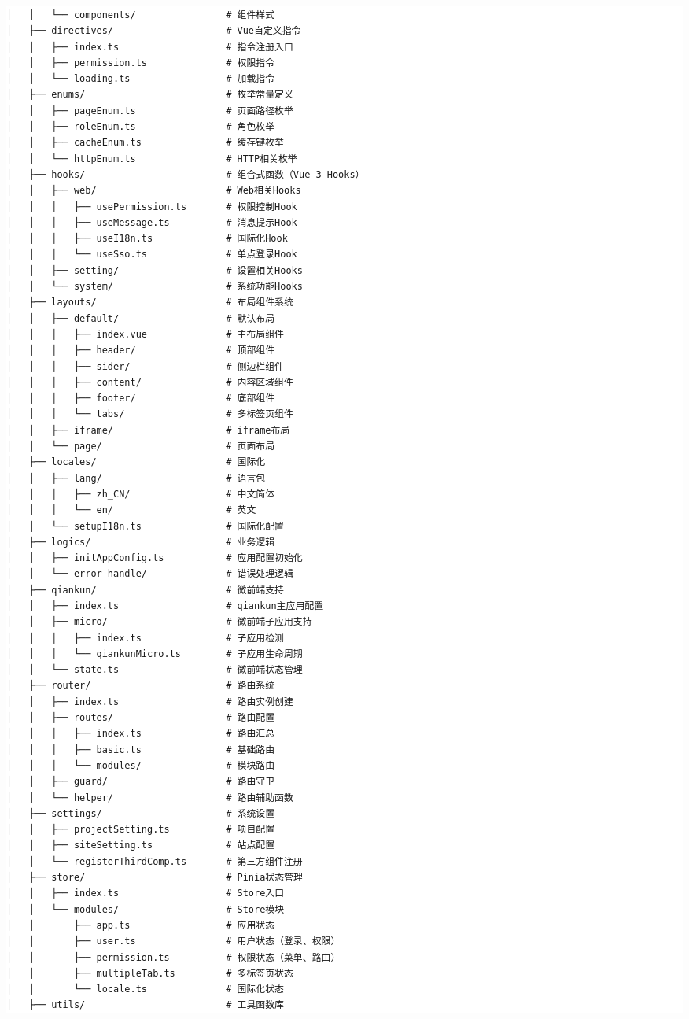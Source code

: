 ```
│   │   └── components/                # 组件样式
│   ├── directives/                    # Vue自定义指令
│   │   ├── index.ts                   # 指令注册入口
│   │   ├── permission.ts              # 权限指令
│   │   └── loading.ts                 # 加载指令
│   ├── enums/                         # 枚举常量定义
│   │   ├── pageEnum.ts                # 页面路径枚举
│   │   ├── roleEnum.ts                # 角色枚举
│   │   ├── cacheEnum.ts               # 缓存键枚举
│   │   └── httpEnum.ts                # HTTP相关枚举
│   ├── hooks/                         # 组合式函数（Vue 3 Hooks）
│   │   ├── web/                       # Web相关Hooks
│   │   │   ├── usePermission.ts       # 权限控制Hook
│   │   │   ├── useMessage.ts          # 消息提示Hook
│   │   │   ├── useI18n.ts             # 国际化Hook
│   │   │   └── useSso.ts              # 单点登录Hook
│   │   ├── setting/                   # 设置相关Hooks
│   │   └── system/                    # 系统功能Hooks
│   ├── layouts/                       # 布局组件系统
│   │   ├── default/                   # 默认布局
│   │   │   ├── index.vue              # 主布局组件
│   │   │   ├── header/                # 顶部组件
│   │   │   ├── sider/                 # 侧边栏组件
│   │   │   ├── content/               # 内容区域组件
│   │   │   ├── footer/                # 底部组件
│   │   │   └── tabs/                  # 多标签页组件
│   │   ├── iframe/                    # iframe布局
│   │   └── page/                      # 页面布局
│   ├── locales/                       # 国际化
│   │   ├── lang/                      # 语言包
│   │   │   ├── zh_CN/                 # 中文简体
│   │   │   └── en/                    # 英文
│   │   └── setupI18n.ts               # 国际化配置
│   ├── logics/                        # 业务逻辑
│   │   ├── initAppConfig.ts           # 应用配置初始化
│   │   └── error-handle/              # 错误处理逻辑
│   ├── qiankun/                       # 微前端支持
│   │   ├── index.ts                   # qiankun主应用配置
│   │   ├── micro/                     # 微前端子应用支持
│   │   │   ├── index.ts               # 子应用检测
│   │   │   └── qiankunMicro.ts        # 子应用生命周期
│   │   └── state.ts                   # 微前端状态管理
│   ├── router/                        # 路由系统
│   │   ├── index.ts                   # 路由实例创建
│   │   ├── routes/                    # 路由配置
│   │   │   ├── index.ts               # 路由汇总
│   │   │   ├── basic.ts               # 基础路由
│   │   │   └── modules/               # 模块路由
│   │   ├── guard/                     # 路由守卫
│   │   └── helper/                    # 路由辅助函数
│   ├── settings/                      # 系统设置
│   │   ├── projectSetting.ts          # 项目配置
│   │   ├── siteSetting.ts             # 站点配置
│   │   └── registerThirdComp.ts       # 第三方组件注册
│   ├── store/                         # Pinia状态管理
│   │   ├── index.ts                   # Store入口
│   │   └── modules/                   # Store模块
│   │       ├── app.ts                 # 应用状态
│   │       ├── user.ts                # 用户状态（登录、权限）
│   │       ├── permission.ts          # 权限状态（菜单、路由）
│   │       ├── multipleTab.ts         # 多标签页状态
│   │       └── locale.ts              # 国际化状态
│   ├── utils/                         # 工具函数库
```